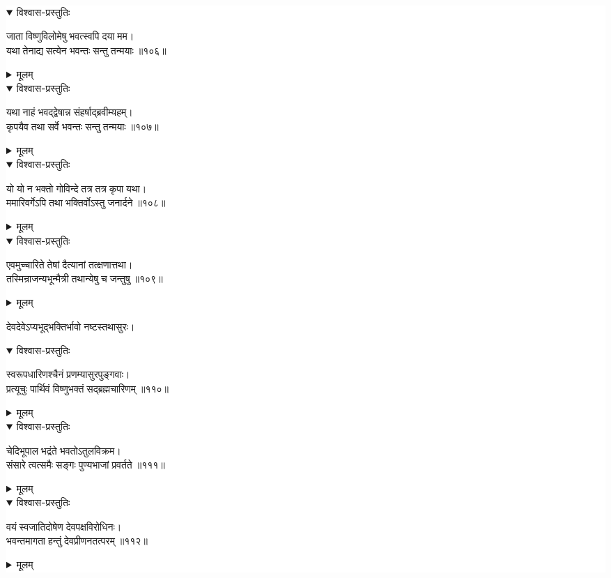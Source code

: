 <details open><summary>विश्वास-प्रस्तुतिः</summary>

जाता विष्णुविलोमेषु भवत्स्वपि दया मम।  
यथा तेनाद्य सत्येन भवन्तः सन्तु तन्मयाः ॥१०६॥
</details>

<details><summary>मूलम्</summary></details>


<details open><summary>विश्वास-प्रस्तुतिः</summary>

यथा नाहं भवद्द्वेषान्न संहर्षाद्ब्रवीम्यहम्।  
कृपयैव तथा सर्वे भवन्तः सन्तु तन्मयाः ॥१०७॥
</details>

<details><summary>मूलम्</summary></details>


<details open><summary>विश्वास-प्रस्तुतिः</summary>

यो यो न भक्तो गोविन्दे तत्र तत्र कृपा यथा।  
ममारिवर्गेऽपि तथा भक्तिर्वोऽस्तु जनार्दने ॥१०८॥
</details>

<details><summary>मूलम्</summary></details>


<details open><summary>विश्वास-प्रस्तुतिः</summary>

एवमुच्चारिते तेषां दैत्यानां तत्क्षणात्तथा।  
तस्मिन्राजन्यभून्मैत्री तथान्येषु च जन्तुषु ॥१०९॥
</details>

<details><summary>मूलम्</summary></details>

देवदेवेऽप्यभूद्भक्तिर्भावो नष्टस्तथासुरः।  

<details open><summary>विश्वास-प्रस्तुतिः</summary>

स्वरूपधारिणश्चैनं प्रणम्यासुरपुङ्गवाः।  
प्रत्यूचुः पार्थिवं विष्णुभक्तं सद्ब्रह्मचारिणम् ॥११०॥
</details>

<details><summary>मूलम्</summary></details>


<details open><summary>विश्वास-प्रस्तुतिः</summary>

चेदिभूपाल भद्रंते भवतोऽतुलविक्रम।  
संसारे त्वत्समैः सङ्गः पुण्यभाजां प्रवर्तते ॥१११॥
</details>

<details><summary>मूलम्</summary></details>


<details open><summary>विश्वास-प्रस्तुतिः</summary>

वयं स्वजातिदोषेण देवपक्षविरोधिनः।  
भवन्तमागता हन्तुं देवप्रीणनतत्परम् ॥११२॥
</details>

<details><summary>मूलम्</summary></details>
